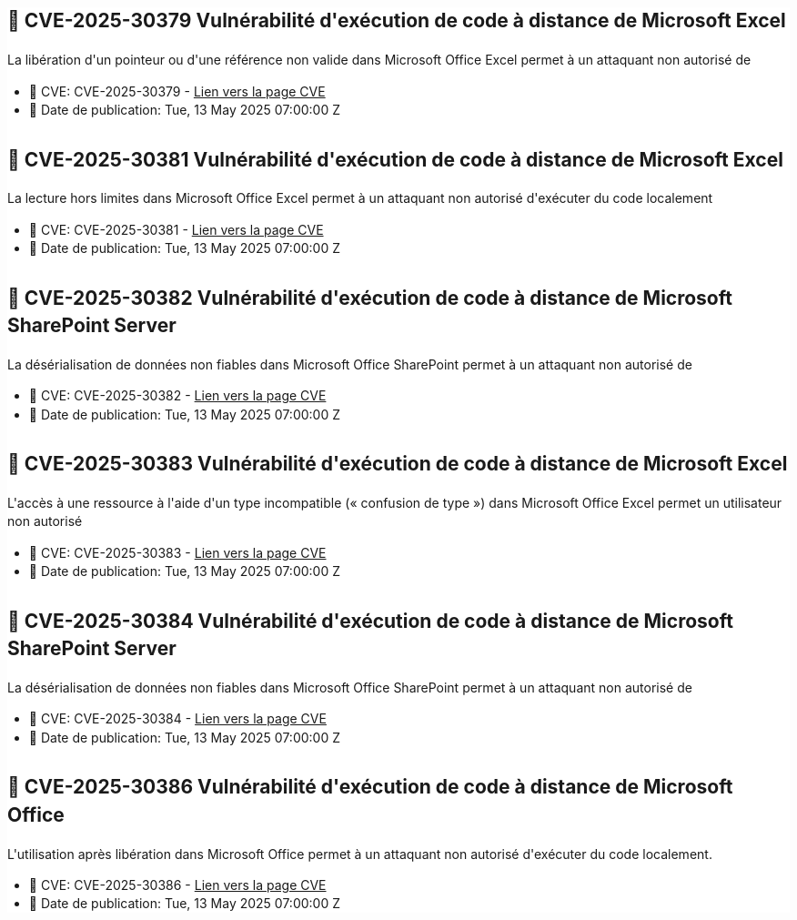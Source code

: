 ## 📢 CVE-2025-30379 Vulnérabilité d'exécution de code à distance de Microsoft Excel
La libération d'un pointeur ou d'une référence non valide dans Microsoft Office Excel permet à un attaquant non autorisé de
* 🔗 CVE: CVE-2025-30379 - [Lien vers la page CVE](https://msrc.microsoft.com/update-guide/vulnerability/CVE-2025-30379)
* 📅 Date de publication: Tue, 13 May 2025 07:00:00 Z

## 📢 CVE-2025-30381 Vulnérabilité d'exécution de code à distance de Microsoft Excel
La lecture hors limites dans Microsoft Office Excel permet à un attaquant non autorisé d'exécuter du code localement
* 🔗 CVE: CVE-2025-30381 - [Lien vers la page CVE](https://msrc.microsoft.com/update-guide/vulnerability/CVE-2025-30381)
* 📅 Date de publication: Tue, 13 May 2025 07:00:00 Z

## 📢 CVE-2025-30382 Vulnérabilité d'exécution de code à distance de Microsoft SharePoint Server
La désérialisation de données non fiables dans Microsoft Office SharePoint permet à un attaquant non autorisé de
* 🔗 CVE: CVE-2025-30382 - [Lien vers la page CVE](https://msrc.microsoft.com/update-guide/vulnerability/CVE-2025-30382)
* 📅 Date de publication: Tue, 13 May 2025 07:00:00 Z

## 📢 CVE-2025-30383 Vulnérabilité d'exécution de code à distance de Microsoft Excel
L'accès à une ressource à l'aide d'un type incompatible (« confusion de type ») dans Microsoft Office Excel permet un utilisateur non autorisé
* 🔗 CVE: CVE-2025-30383 - [Lien vers la page CVE](https://msrc.microsoft.com/update-guide/vulnerability/CVE-2025-30383)
* 📅 Date de publication: Tue, 13 May 2025 07:00:00 Z

## 📢 CVE-2025-30384 Vulnérabilité d'exécution de code à distance de Microsoft SharePoint Server
La désérialisation de données non fiables dans Microsoft Office SharePoint permet à un attaquant non autorisé de
* 🔗 CVE: CVE-2025-30384 - [Lien vers la page CVE](https://msrc.microsoft.com/update-guide/vulnerability/CVE-2025-30384)
* 📅 Date de publication: Tue, 13 May 2025 07:00:00 Z

## 📢 CVE-2025-30386 Vulnérabilité d'exécution de code à distance de Microsoft Office
L'utilisation après libération dans Microsoft Office permet à un attaquant non autorisé d'exécuter du code localement.
* 🔗 CVE: CVE-2025-30386 - [Lien vers la page CVE](https://msrc.microsoft.com/update-guide/vulnerability/CVE-2025-30386)
* 📅 Date de publication: Tue, 13 May 2025 07:00:00 Z
